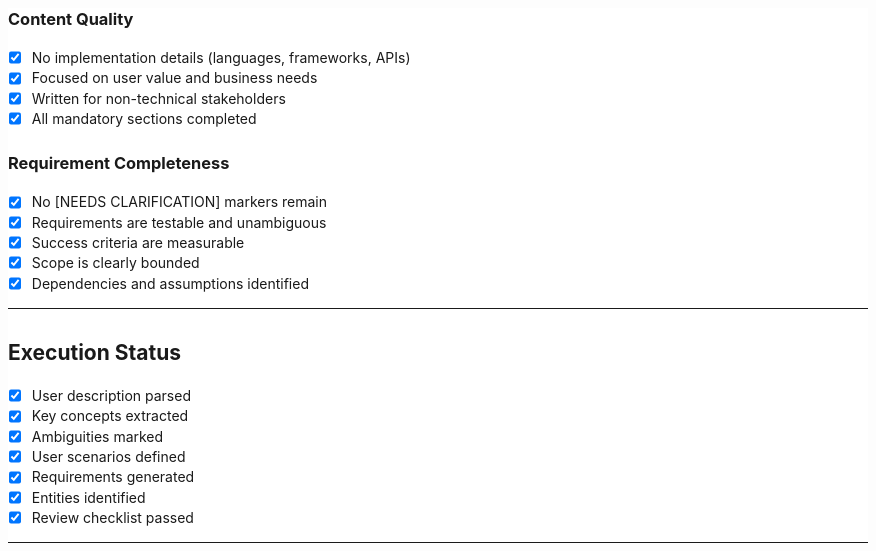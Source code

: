 ### Content Quality

- [x] No implementation details (languages, frameworks, APIs)
- [x] Focused on user value and business needs  
- [x] Written for non-technical stakeholders
- [x] All mandatory sections completed

### Requirement Completeness

- [x] No [NEEDS CLARIFICATION] markers remain
- [x] Requirements are testable and unambiguous
- [x] Success criteria are measurable
- [x] Scope is clearly bounded
- [x] Dependencies and assumptions identified

---

## Execution Status

- [x] User description parsed
- [x] Key concepts extracted  
- [x] Ambiguities marked
- [x] User scenarios defined
- [x] Requirements generated
- [x] Entities identified
- [x] Review checklist passed

---
